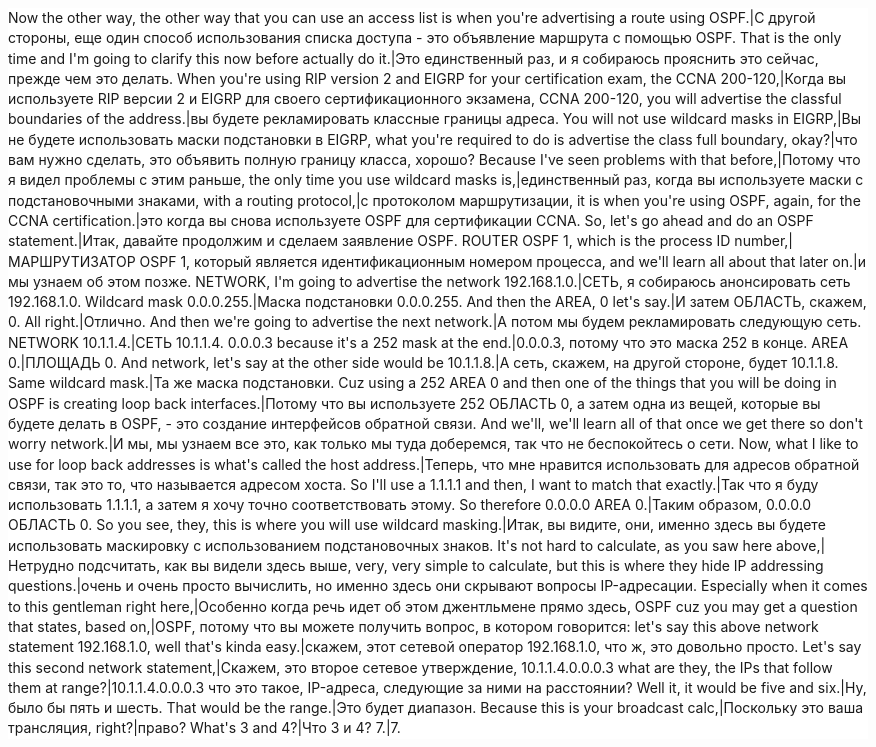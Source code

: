 Now the other way, the other way that you can use an access list is when you're advertising a route using OSPF.|С другой стороны, еще один способ использования списка доступа - это объявление маршрута с помощью OSPF.
That is the only time and I'm going to clarify this now before actually do it.|Это единственный раз, и я собираюсь прояснить это сейчас, прежде чем это делать.
When you're using RIP version 2 and EIGRP for your certification exam, the CCNA 200-120,|Когда вы используете RIP версии 2 и EIGRP для своего сертификационного экзамена, CCNA 200-120,
you will advertise the classful boundaries of the address.|вы будете рекламировать классные границы адреса.
You will not use wildcard masks in EIGRP,|Вы не будете использовать маски подстановки в EIGRP,
what you're required to do is advertise the class full boundary, okay?|что вам нужно сделать, это объявить полную границу класса, хорошо?
Because I've seen problems with that before,|Потому что я видел проблемы с этим раньше,
the only time you use wildcard masks is,|единственный раз, когда вы используете маски с подстановочными знаками,
with a routing protocol,|с протоколом маршрутизации,
it is when you're using OSPF, again, for the CCNA certification.|это когда вы снова используете OSPF для сертификации CCNA.
So, let's go ahead and do an OSPF statement.|Итак, давайте продолжим и сделаем заявление OSPF.
ROUTER OSPF 1, which is the process ID number,|МАРШРУТИЗАТОР OSPF 1, который является идентификационным номером процесса,
and we'll learn all about that later on.|и мы узнаем об этом позже.
NETWORK, I'm going to advertise the network 192.168.1.0.|СЕТЬ, я собираюсь анонсировать сеть 192.168.1.0.
Wildcard mask 0.0.0.255.|Маска подстановки 0.0.0.255.
And then the AREA, 0 let's say.|И затем ОБЛАСТЬ, скажем, 0.
All right.|Отлично.
And then we're going to advertise the next network.|А потом мы будем рекламировать следующую сеть.
NETWORK 10.1.1.4.|СЕТЬ 10.1.1.4.
0.0.0.3 because it's a 252 mask at the end.|0.0.0.3, потому что это маска 252 в конце.
AREA 0.|ПЛОЩАДЬ 0.
And network, let's say at the other side would be 10.1.1.8.|А сеть, скажем, на другой стороне, будет 10.1.1.8.
Same wildcard mask.|Та же маска подстановки.
Cuz using a 252 AREA 0 and then one of the things that you will be doing in OSPF is creating loop back interfaces.|Потому что вы используете 252 ОБЛАСТЬ 0, а затем одна из вещей, которые вы будете делать в OSPF, - это создание интерфейсов обратной связи.
And we'll, we'll learn all of that once we get there so don't worry network.|И мы, мы узнаем все это, как только мы туда доберемся, так что не беспокойтесь о сети.
Now, what I like to use for loop back addresses is what's called the host address.|Теперь, что мне нравится использовать для адресов обратной связи, так это то, что называется адресом хоста.
So I'll use a 1.1.1.1 and then, I want to match that exactly.|Так что я буду использовать 1.1.1.1, а затем я хочу точно соответствовать этому.
So therefore 0.0.0.0 AREA 0.|Таким образом, 0.0.0.0 ОБЛАСТЬ 0.
So you see, they, this is where you will use wildcard masking.|Итак, вы видите, они, именно здесь вы будете использовать маскировку с использованием подстановочных знаков.
It's not hard to calculate, as you saw here above,|Нетрудно подсчитать, как вы видели здесь выше,
very, very simple to calculate, but this is where they hide IP addressing questions.|очень и очень просто вычислить, но именно здесь они скрывают вопросы IP-адресации.
Especially when it comes to this gentleman right here,|Особенно когда речь идет об этом джентльмене прямо здесь,
OSPF cuz you may get a question that states, based on,|OSPF, потому что вы можете получить вопрос, в котором говорится:
let's say this above network statement 192.168.1.0, well that's kinda easy.|скажем, этот сетевой оператор 192.168.1.0, что ж, это довольно просто.
Let's say this second network statement,|Скажем, это второе сетевое утверждение,
10.1.1.4.0.0.0.3 what are they, the IPs that follow them at range?|10.1.1.4.0.0.0.3 что это такое, IP-адреса, следующие за ними на расстоянии?
Well it, it would be five and six.|Ну, было бы пять и шесть.
That would be the range.|Это будет диапазон.
Because this is your broadcast calc,|Поскольку это ваша трансляция,
right?|право?
What's 3 and 4?|Что 3 и 4?
7.|7.